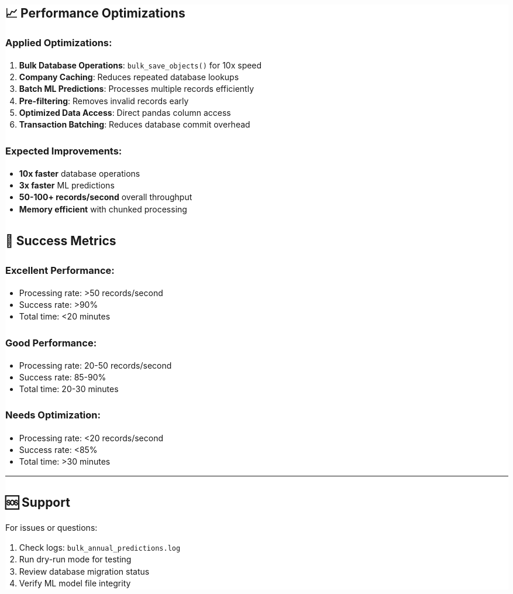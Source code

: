 ## 📈 Performance Optimizations

### Applied Optimizations:
1. **Bulk Database Operations**: `bulk_save_objects()` for 10x speed
2. **Company Caching**: Reduces repeated database lookups
3. **Batch ML Predictions**: Processes multiple records efficiently
4. **Pre-filtering**: Removes invalid records early
5. **Optimized Data Access**: Direct pandas column access
6. **Transaction Batching**: Reduces database commit overhead

### Expected Improvements:
- **10x faster** database operations
- **3x faster** ML predictions
- **50-100+ records/second** overall throughput
- **Memory efficient** with chunked processing

## 🎉 Success Metrics

### Excellent Performance:
- Processing rate: >50 records/second
- Success rate: >90%
- Total time: <20 minutes

### Good Performance:
- Processing rate: 20-50 records/second
- Success rate: 85-90%
- Total time: 20-30 minutes

### Needs Optimization:
- Processing rate: <20 records/second
- Success rate: <85%
- Total time: >30 minutes

---

## 🆘 Support

For issues or questions:
1. Check logs: `bulk_annual_predictions.log`
2. Run dry-run mode for testing
3. Review database migration status
4. Verify ML model file integrity
